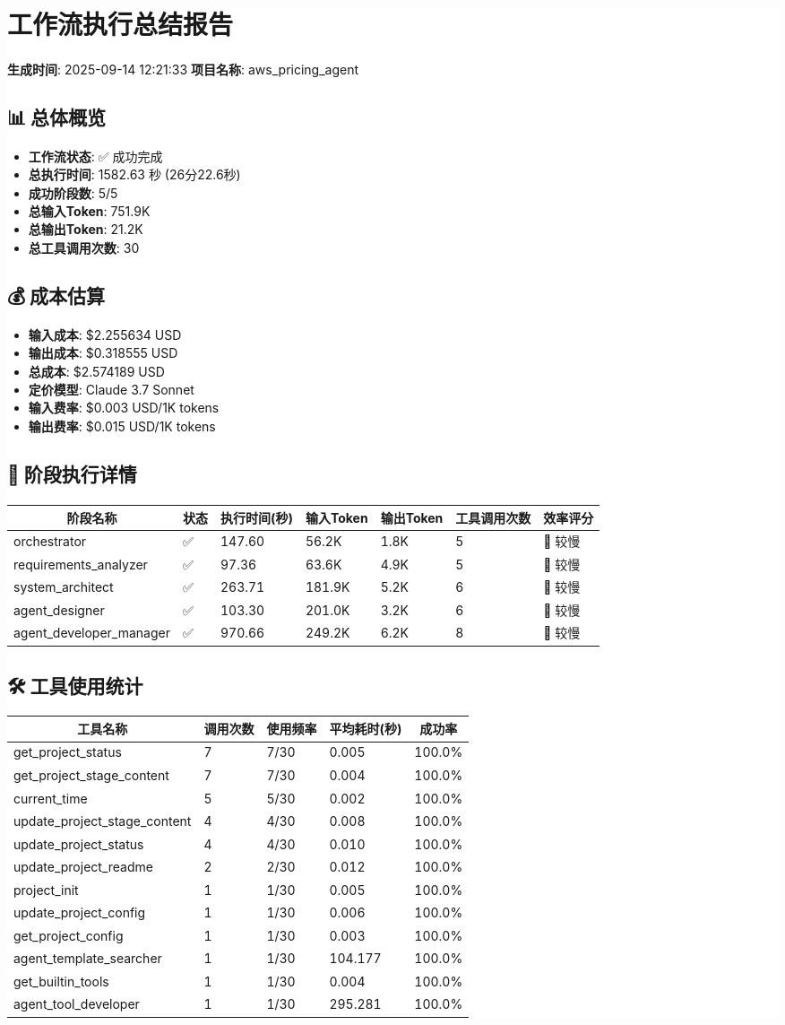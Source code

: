 # 工作流执行总结报告

**生成时间**: 2025-09-14 12:21:33
**项目名称**: aws_pricing_agent

## 📊 总体概览

- **工作流状态**: ✅ 成功完成
- **总执行时间**: 1582.63 秒 (26分22.6秒)
- **成功阶段数**: 5/5
- **总输入Token**: 751.9K
- **总输出Token**: 21.2K
- **总工具调用次数**: 30

## 💰 成本估算

- **输入成本**: $2.255634 USD
- **输出成本**: $0.318555 USD
- **总成本**: $2.574189 USD
- **定价模型**: Claude 3.7 Sonnet
- **输入费率**: $0.003 USD/1K tokens
- **输出费率**: $0.015 USD/1K tokens

## 🔄 阶段执行详情

| 阶段名称 | 状态 | 执行时间(秒) | 输入Token | 输出Token | 工具调用次数 | 效率评分 |
|---------|------|-------------|-----------|-----------|-------------|----------|
| orchestrator | ✅ | 147.60 | 56.2K | 1.8K | 5 | 🐌 较慢 |
| requirements_analyzer | ✅ | 97.36 | 63.6K | 4.9K | 5 | 🐌 较慢 |
| system_architect | ✅ | 263.71 | 181.9K | 5.2K | 6 | 🐌 较慢 |
| agent_designer | ✅ | 103.30 | 201.0K | 3.2K | 6 | 🐌 较慢 |
| agent_developer_manager | ✅ | 970.66 | 249.2K | 6.2K | 8 | 🐌 较慢 |

## 🛠️ 工具使用统计

| 工具名称 | 调用次数 | 使用频率 | 平均耗时(秒) | 成功率 |
|---------|----------|----------|-------------|--------|
| get_project_status | 7 | 7/30 | 0.005 | 100.0% |
| get_project_stage_content | 7 | 7/30 | 0.004 | 100.0% |
| current_time | 5 | 5/30 | 0.002 | 100.0% |
| update_project_stage_content | 4 | 4/30 | 0.008 | 100.0% |
| update_project_status | 4 | 4/30 | 0.010 | 100.0% |
| update_project_readme | 2 | 2/30 | 0.012 | 100.0% |
| project_init | 1 | 1/30 | 0.005 | 100.0% |
| update_project_config | 1 | 1/30 | 0.006 | 100.0% |
| get_project_config | 1 | 1/30 | 0.003 | 100.0% |
| agent_template_searcher | 1 | 1/30 | 104.177 | 100.0% |
| get_builtin_tools | 1 | 1/30 | 0.004 | 100.0% |
| agent_tool_developer | 1 | 1/30 | 295.281 | 100.0% |
